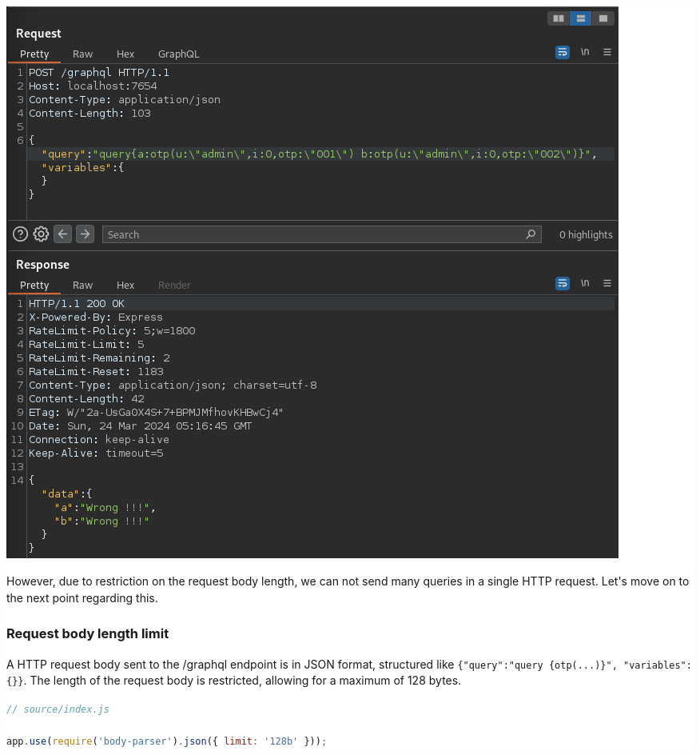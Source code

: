 ![alias_query.png](img/alias_query.png)

However, due to restriction on the request body length, we can not send many queries in a single HTTP request.
Let's move on to the next point regarding this.

### Request body length limit

A HTTP request body sent to the /graphql endpoint is in JSON format, structured like `{"query":"query {otp(...)}", "variables": {}}`.
The length of the request body is restricted, allowing for a maximum of 128 bytes.

```js
// source/index.js

app.use(require('body-parser').json({ limit: '128b' }));
```

